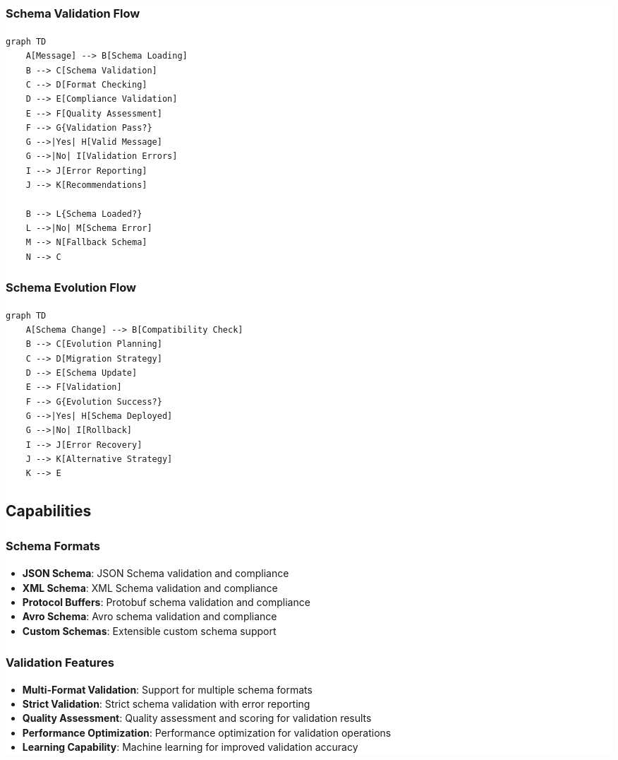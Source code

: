 ### **Schema Validation Flow**
```mermaid
graph TD
    A[Message] --> B[Schema Loading]
    B --> C[Schema Validation]
    C --> D[Format Checking]
    D --> E[Compliance Validation]
    E --> F[Quality Assessment]
    F --> G{Validation Pass?}
    G -->|Yes| H[Valid Message]
    G -->|No| I[Validation Errors]
    I --> J[Error Reporting]
    J --> K[Recommendations]
    
    B --> L{Schema Loaded?}
    L -->|No| M[Schema Error]
    M --> N[Fallback Schema]
    N --> C
```

### **Schema Evolution Flow**
```mermaid
graph TD
    A[Schema Change] --> B[Compatibility Check]
    B --> C[Evolution Planning]
    C --> D[Migration Strategy]
    D --> E[Schema Update]
    E --> F[Validation]
    F --> G{Evolution Success?}
    G -->|Yes| H[Schema Deployed]
    G -->|No| I[Rollback]
    I --> J[Error Recovery]
    J --> K[Alternative Strategy]
    K --> E
```

## **Capabilities**

### **Schema Formats**
- **JSON Schema**: JSON Schema validation and compliance
- **XML Schema**: XML Schema validation and compliance
- **Protocol Buffers**: Protobuf schema validation and compliance
- **Avro Schema**: Avro schema validation and compliance
- **Custom Schemas**: Extensible custom schema support

### **Validation Features**
- **Multi-Format Validation**: Support for multiple schema formats
- **Strict Validation**: Strict schema validation with error reporting
- **Quality Assessment**: Quality assessment and scoring for validation results
- **Performance Optimization**: Performance optimization for validation operations
- **Learning Capability**: Machine learning for improved validation accuracy
